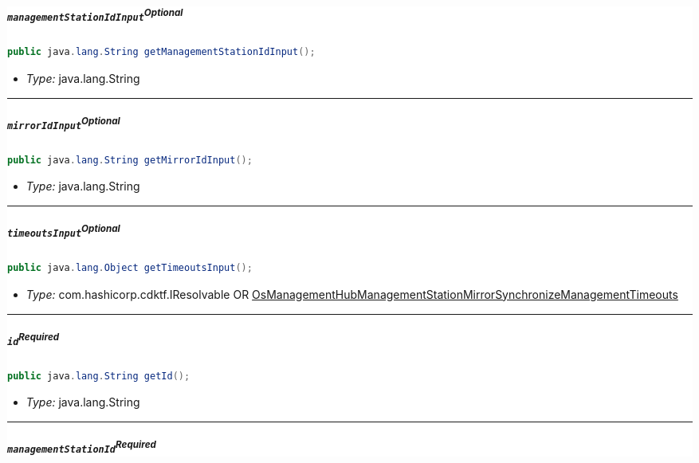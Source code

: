 ##### `managementStationIdInput`<sup>Optional</sup> <a name="managementStationIdInput" id="rhizo-co-terraform-provider-oci.osManagementHubManagementStationMirrorSynchronizeManagement.OsManagementHubManagementStationMirrorSynchronizeManagement.property.managementStationIdInput"></a>

```java
public java.lang.String getManagementStationIdInput();
```

- *Type:* java.lang.String

---

##### `mirrorIdInput`<sup>Optional</sup> <a name="mirrorIdInput" id="rhizo-co-terraform-provider-oci.osManagementHubManagementStationMirrorSynchronizeManagement.OsManagementHubManagementStationMirrorSynchronizeManagement.property.mirrorIdInput"></a>

```java
public java.lang.String getMirrorIdInput();
```

- *Type:* java.lang.String

---

##### `timeoutsInput`<sup>Optional</sup> <a name="timeoutsInput" id="rhizo-co-terraform-provider-oci.osManagementHubManagementStationMirrorSynchronizeManagement.OsManagementHubManagementStationMirrorSynchronizeManagement.property.timeoutsInput"></a>

```java
public java.lang.Object getTimeoutsInput();
```

- *Type:* com.hashicorp.cdktf.IResolvable OR <a href="#rhizo-co-terraform-provider-oci.osManagementHubManagementStationMirrorSynchronizeManagement.OsManagementHubManagementStationMirrorSynchronizeManagementTimeouts">OsManagementHubManagementStationMirrorSynchronizeManagementTimeouts</a>

---

##### `id`<sup>Required</sup> <a name="id" id="rhizo-co-terraform-provider-oci.osManagementHubManagementStationMirrorSynchronizeManagement.OsManagementHubManagementStationMirrorSynchronizeManagement.property.id"></a>

```java
public java.lang.String getId();
```

- *Type:* java.lang.String

---

##### `managementStationId`<sup>Required</sup> <a name="managementStationId" id="rhizo-co-terraform-provider-oci.osManagementHubManagementStationMirrorSynchronizeManagement.OsManagementHubManagementStationMirrorSynchronizeManagement.property.managementStationId"></a>
